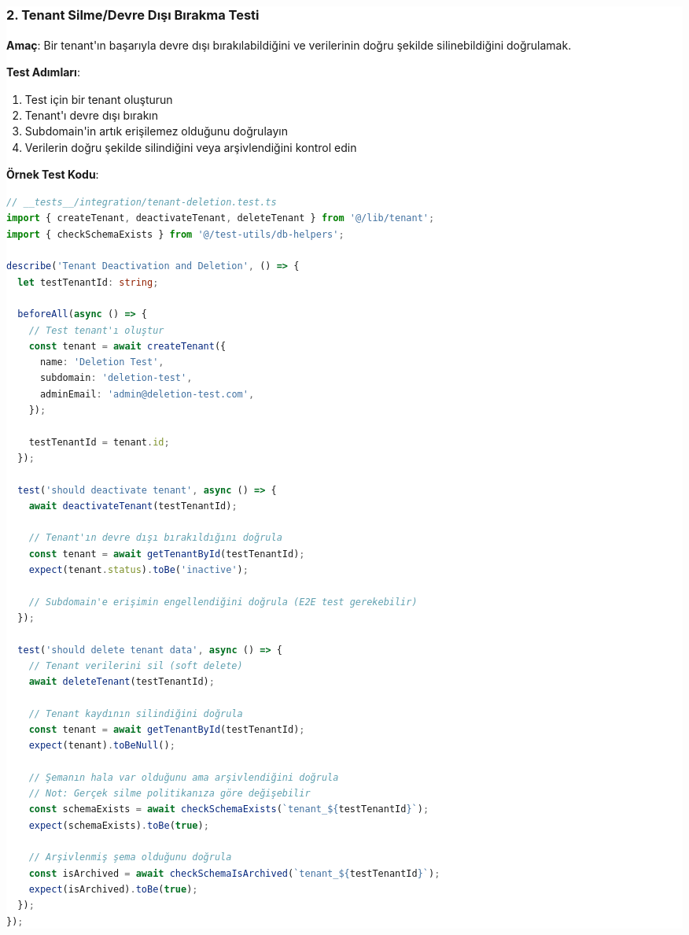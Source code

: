 ### 2. Tenant Silme/Devre Dışı Bırakma Testi

**Amaç**: Bir tenant'ın başarıyla devre dışı bırakılabildiğini ve verilerinin doğru şekilde silinebildiğini doğrulamak.

**Test Adımları**:

1. Test için bir tenant oluşturun
2. Tenant'ı devre dışı bırakın
3. Subdomain'in artık erişilemez olduğunu doğrulayın
4. Verilerin doğru şekilde silindiğini veya arşivlendiğini kontrol edin

**Örnek Test Kodu**:

```typescript
// __tests__/integration/tenant-deletion.test.ts
import { createTenant, deactivateTenant, deleteTenant } from '@/lib/tenant';
import { checkSchemaExists } from '@/test-utils/db-helpers';

describe('Tenant Deactivation and Deletion', () => {
  let testTenantId: string;
  
  beforeAll(async () => {
    // Test tenant'ı oluştur
    const tenant = await createTenant({
      name: 'Deletion Test',
      subdomain: 'deletion-test',
      adminEmail: 'admin@deletion-test.com',
    });
    
    testTenantId = tenant.id;
  });
  
  test('should deactivate tenant', async () => {
    await deactivateTenant(testTenantId);
    
    // Tenant'ın devre dışı bırakıldığını doğrula
    const tenant = await getTenantById(testTenantId);
    expect(tenant.status).toBe('inactive');
    
    // Subdomain'e erişimin engellendiğini doğrula (E2E test gerekebilir)
  });
  
  test('should delete tenant data', async () => {
    // Tenant verilerini sil (soft delete)
    await deleteTenant(testTenantId);
    
    // Tenant kaydının silindiğini doğrula
    const tenant = await getTenantById(testTenantId);
    expect(tenant).toBeNull();
    
    // Şemanın hala var olduğunu ama arşivlendiğini doğrula
    // Not: Gerçek silme politikanıza göre değişebilir
    const schemaExists = await checkSchemaExists(`tenant_${testTenantId}`);
    expect(schemaExists).toBe(true);
    
    // Arşivlenmiş şema olduğunu doğrula
    const isArchived = await checkSchemaIsArchived(`tenant_${testTenantId}`);
    expect(isArchived).toBe(true);
  });
});
```
